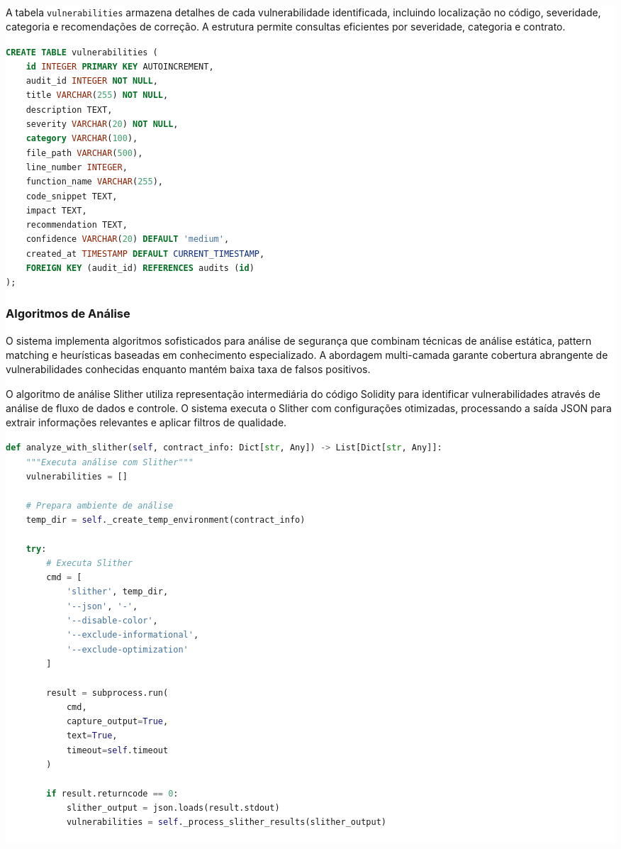 
A tabela `vulnerabilities` armazena detalhes de cada vulnerabilidade identificada, incluindo localização no código, severidade, categoria e recomendações de correção. A estrutura permite consultas eficientes por severidade, categoria e contrato.

```sql
CREATE TABLE vulnerabilities (
    id INTEGER PRIMARY KEY AUTOINCREMENT,
    audit_id INTEGER NOT NULL,
    title VARCHAR(255) NOT NULL,
    description TEXT,
    severity VARCHAR(20) NOT NULL,
    category VARCHAR(100),
    file_path VARCHAR(500),
    line_number INTEGER,
    function_name VARCHAR(255),
    code_snippet TEXT,
    impact TEXT,
    recommendation TEXT,
    confidence VARCHAR(20) DEFAULT 'medium',
    created_at TIMESTAMP DEFAULT CURRENT_TIMESTAMP,
    FOREIGN KEY (audit_id) REFERENCES audits (id)
);
```

### Algoritmos de Análise

O sistema implementa algoritmos sofisticados para análise de segurança que combinam técnicas de análise estática, pattern matching e heurísticas baseadas em conhecimento especializado. A abordagem multi-camada garante cobertura abrangente de vulnerabilidades conhecidas enquanto mantém baixa taxa de falsos positivos.

O algoritmo de análise Slither utiliza representação intermediária do código Solidity para identificar vulnerabilidades através de análise de fluxo de dados e controle. O sistema executa o Slither com configurações otimizadas, processando a saída JSON para extrair informações relevantes e aplicar filtros de qualidade.

```python
def analyze_with_slither(self, contract_info: Dict[str, Any]) -> List[Dict[str, Any]]:
    """Executa análise com Slither"""
    vulnerabilities = []
    
    # Prepara ambiente de análise
    temp_dir = self._create_temp_environment(contract_info)
    
    try:
        # Executa Slither
        cmd = [
            'slither', temp_dir,
            '--json', '-',
            '--disable-color',
            '--exclude-informational',
            '--exclude-optimization'
        ]
        
        result = subprocess.run(
            cmd, 
            capture_output=True, 
            text=True, 
            timeout=self.timeout
        )
        
        if result.returncode == 0:
            slither_output = json.loads(result.stdout)
            vulnerabilities = self._process_slither_results(slither_output)
            
```